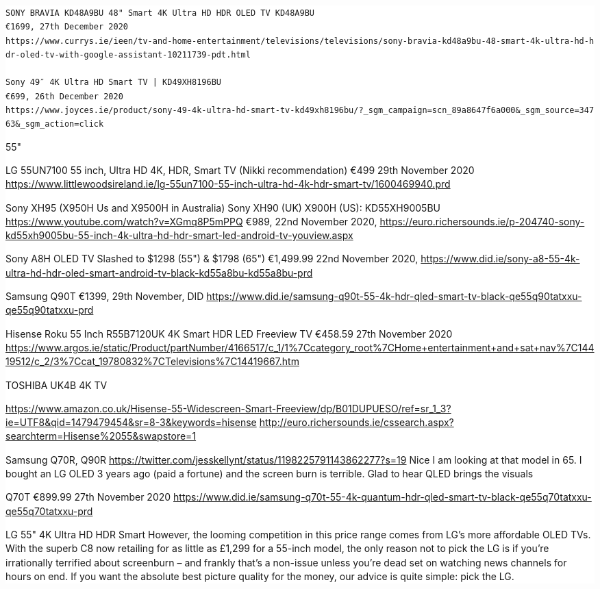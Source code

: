 	SONY BRAVIA KD48A9BU 48" Smart 4K Ultra HD HDR OLED TV KD48A9BU
	€1699, 27th December 2020
	https://www.currys.ie/ieen/tv-and-home-entertainment/televisions/televisions/sony-bravia-kd48a9bu-48-smart-4k-ultra-hd-hdr-oled-tv-with-google-assistant-10211739-pdt.html

	Sony 49″ 4K Ultra HD Smart TV | KD49XH8196BU
	€699, 26th December 2020
	https://www.joyces.ie/product/sony-49-4k-ultra-hd-smart-tv-kd49xh8196bu/?_sgm_campaign=scn_89a8647f6a000&_sgm_source=34763&_sgm_action=click



55"

LG 55UN7100 55 inch, Ultra HD 4K, HDR, Smart TV (Nikki recommendation)
€499 29th November 2020
https://www.littlewoodsireland.ie/lg-55un7100-55-inch-ultra-hd-4k-hdr-smart-tv/1600469940.prd

Sony XH95 (X950H Us and X9500H in Australia) 
Sony XH90 (UK) X900H (US): KD55XH9005BU
https://www.youtube.com/watch?v=XGmq8P5mPPQ
€989, 22nd November 2020, https://euro.richersounds.ie/p-204740-sony-kd55xh9005bu-55-inch-4k-ultra-hd-hdr-smart-led-android-tv-youview.aspx

Sony A8H OLED TV Slashed to $1298 (55") & $1798 (65") 
€1,499.99 22nd November 2020, https://www.did.ie/sony-a8-55-4k-ultra-hd-hdr-oled-smart-android-tv-black-kd55a8bu-kd55a8bu-prd

Samsung Q90T
€1399, 29th November, DID https://www.did.ie/samsung-q90t-55-4k-hdr-qled-smart-tv-black-qe55q90tatxxu-qe55q90tatxxu-prd

Hisense Roku 55 Inch R55B7120UK 4K Smart HDR LED Freeview TV
€458.59 27th November 2020
https://www.argos.ie/static/Product/partNumber/4166517/c_1/1%7Ccategory_root%7CHome+entertainment+and+sat+nav%7C14419512/c_2/3%7Ccat_19780832%7CTelevisions%7C14419667.htm

TOSHIBA UK4B 4K TV 

https://www.amazon.co.uk/Hisense-55-Widescreen-Smart-Freeview/dp/B01DUPUESO/ref=sr_1_3?ie=UTF8&qid=1479479454&sr=8-3&keywords=hisense
http://euro.richersounds.ie/cssearch.aspx?searchterm=Hisense%2055&swapstore=1


Samsung Q70R, Q90R
https://twitter.com/jesskellynt/status/1198225791143862277?s=19
Nice I am looking at that model in 65. I bought an LG OLED 3 years ago (paid a fortune) and the screen burn is terrible. Glad to hear QLED brings the visuals

Q70T €899.99 27th November 2020
https://www.did.ie/samsung-q70t-55-4k-quantum-hdr-qled-smart-tv-black-qe55q70tatxxu-qe55q70tatxxu-prd


LG 55" 4K Ultra HD HDR Smart
However, the looming competition in this price range comes from LG’s more affordable OLED TVs. With the superb C8 now retailing for as little as £1,299 for a 55-inch model, the only reason not to pick the LG is if you’re irrationally terrified about screenburn – and frankly that’s a non-issue unless you’re dead set on watching news channels for hours on end. If you want the absolute best picture quality for the money, our advice is quite simple: pick the LG.
